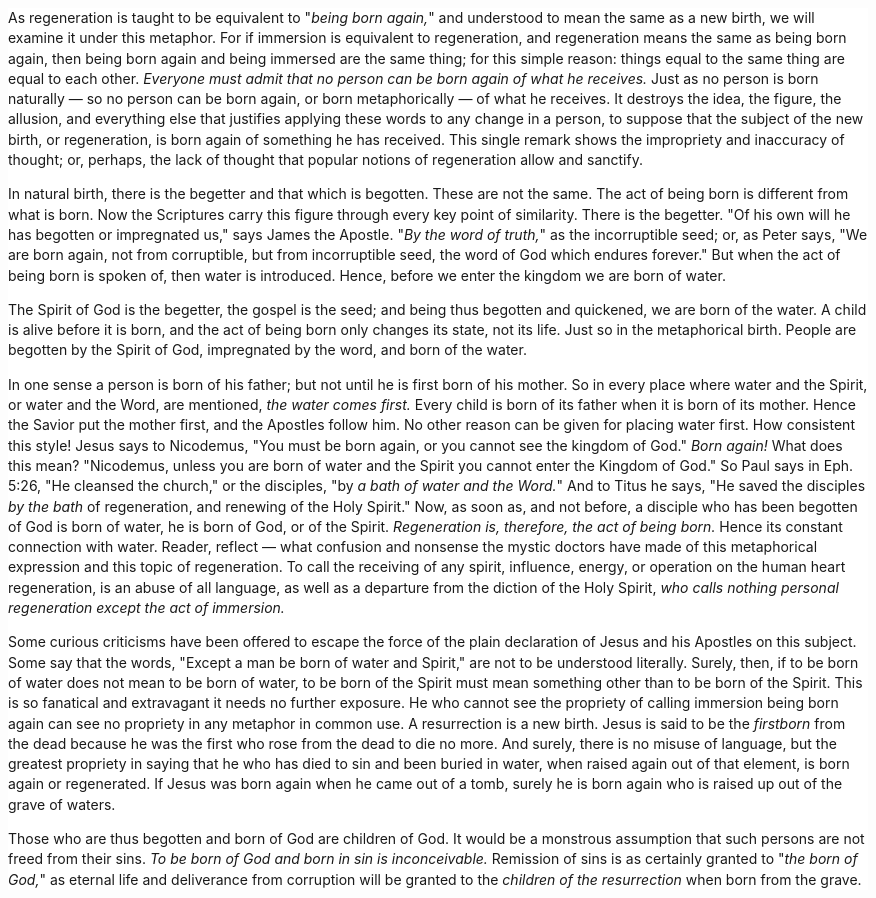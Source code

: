 As regeneration is taught to be equivalent to "*being born again,*" and understood to mean the same as a new birth, we will examine it under this metaphor. For if immersion is equivalent to regeneration, and regeneration means the same as being born again, then being born again and being immersed are the same thing; for this simple reason: things equal to the same thing are equal to each other. *Everyone must admit that no person can be born again of what he receives.* Just as no person is born naturally — so no person can be born again, or born metaphorically — of what he receives. It destroys the idea, the figure, the allusion, and everything else that justifies applying these words to any change in a person, to suppose that the subject of the new birth, or regeneration, is born again of something he has received. This single remark shows the impropriety and inaccuracy of thought; or, perhaps, the lack of thought that popular notions of regeneration allow and sanctify.

In natural birth, there is the begetter and that which is begotten. These are not the same. The act of being born is different from what is born. Now the Scriptures carry this figure through every key point of similarity. There is the begetter. "Of his own will he has begotten or impregnated us," says James the Apostle. "*By the word of truth,*" as the incorruptible seed; or, as Peter says, "We are born again, not from corruptible, but from incorruptible seed, the word of God which endures forever." But when the act of being born is spoken of, then water is introduced. Hence, before we enter the kingdom we are born of water.

The Spirit of God is the begetter, the gospel is the seed; and being thus begotten and quickened, we are born of the water. A child is alive before it is born, and the act of being born only changes its state, not its life. Just so in the metaphorical birth. People are begotten by the Spirit of God, impregnated by the word, and born of the water.

In one sense a person is born of his father; but not until he is first born of his mother. So in every place where water and the Spirit, or water and the Word, are mentioned, *the water comes first.* Every child is born of its father when it is born of its mother. Hence the Savior put the mother first, and the Apostles follow him. No other reason can be given for placing water first. How consistent this style! Jesus says to Nicodemus, "You must be born again, or you cannot see the kingdom of God." *Born again!* What does this mean? "Nicodemus, unless you are born of water and the Spirit you cannot enter the Kingdom of God." So Paul says in Eph. 5:26, "He cleansed the church," or the disciples, "by *a bath of water and the Word.*" And to Titus he says, "He saved the disciples *by the bath* of regeneration, and renewing of the Holy Spirit." Now, as soon as, and not before, a disciple who has been begotten of God is born of water, he is born of God, or of the Spirit. *Regeneration is, therefore, the act of being born.* Hence its constant connection with water. Reader, reflect — what confusion and nonsense the mystic doctors have made of this metaphorical expression and this topic of regeneration. To call the receiving of any spirit, influence, energy, or operation on the human heart regeneration, is an abuse of all language, as well as a departure from the diction of the Holy Spirit, *who calls nothing personal regeneration except the act of immersion.*

Some curious criticisms have been offered to escape the force of the plain declaration of Jesus and his Apostles on this subject. Some say that the words, "Except a man be born of water and Spirit," are not to be understood literally. Surely, then, if to be born of water does not mean to be born of water, to be born of the Spirit must mean something other than to be born of the Spirit. This is so fanatical and extravagant it needs no further exposure. He who cannot see the propriety of calling immersion being born again can see no propriety in any metaphor in common use. A resurrection is a new birth. Jesus is said to be the *firstborn* from the dead because he was the first who rose from the dead to die no more. And surely, there is no misuse of language, but the greatest propriety in saying that he who has died to sin and been buried in water, when raised again out of that element, is born again or regenerated. If Jesus was born again when he came out of a tomb, surely he is born again who is raised up out of the grave of waters. 

Those who are thus begotten and born of God are children of God. It would be a monstrous assumption that such persons are not freed from their sins. *To be born of God and born in sin is inconceivable.* Remission of sins is as certainly granted to "*the born of God,*" as eternal life and deliverance from corruption will be granted to the *children of the resurrection* when born from the grave. 
